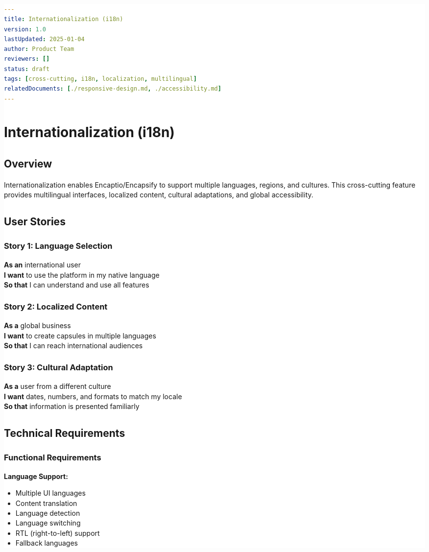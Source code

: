 ```yaml
---
title: Internationalization (i18n)
version: 1.0
lastUpdated: 2025-01-04
author: Product Team
reviewers: []
status: draft
tags: [cross-cutting, i18n, localization, multilingual]
relatedDocuments: [./responsive-design.md, ./accessibility.md]
---
```


# Internationalization (i18n)

## Overview

Internationalization enables Encaptio/Encapsify to support multiple languages, regions, and cultures. This cross-cutting feature provides multilingual interfaces, localized content, cultural adaptations, and global accessibility.

## User Stories

### Story 1: Language Selection
**As an** international user  
**I want** to use the platform in my native language  
**So that** I can understand and use all features

### Story 2: Localized Content
**As a** global business  
**I want** to create capsules in multiple languages  
**So that** I can reach international audiences

### Story 3: Cultural Adaptation
**As a** user from a different culture  
**I want** dates, numbers, and formats to match my locale  
**So that** information is presented familiarly

## Technical Requirements

### Functional Requirements

**Language Support:**
- Multiple UI languages
- Content translation
- Language detection
- Language switching
- RTL (right-to-left) support
- Fallback languages
